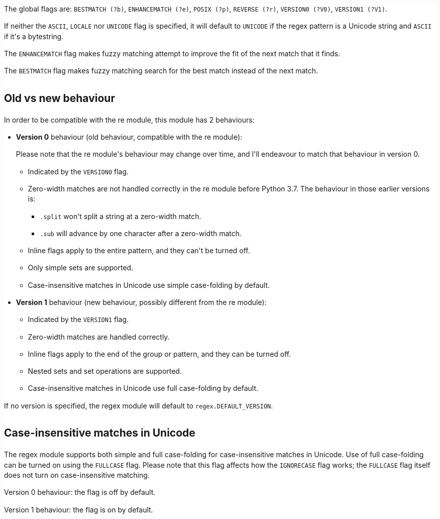 The global flags are: ``BESTMATCH (?b)``, ``ENHANCEMATCH (?e)``, ``POSIX (?p)``, ``REVERSE (?r)``, ``VERSION0 (?V0)``, ``VERSION1 (?V1)``.

If neither the ``ASCII``, ``LOCALE`` nor ``UNICODE`` flag is specified, it will default to ``UNICODE`` if the regex pattern is a Unicode string and ``ASCII`` if it's a bytestring.

The ``ENHANCEMATCH`` flag makes fuzzy matching attempt to improve the fit of the next match that it finds.

The ``BESTMATCH`` flag makes fuzzy matching search for the best match instead of the next match.

Old vs new behaviour
--------------------

In order to be compatible with the re module, this module has 2 behaviours:

* **Version 0** behaviour (old behaviour, compatible with the re module):

  Please note that the re module's behaviour may change over time, and I'll endeavour to match that behaviour in version 0.

  * Indicated by the ``VERSION0`` flag.

  * Zero-width matches are not handled correctly in the re module before Python 3.7. The behaviour in those earlier versions is:

    * ``.split`` won't split a string at a zero-width match.

    * ``.sub`` will advance by one character after a zero-width match.

  * Inline flags apply to the entire pattern, and they can't be turned off.

  * Only simple sets are supported.

  * Case-insensitive matches in Unicode use simple case-folding by default.

* **Version 1** behaviour (new behaviour, possibly different from the re module):

  * Indicated by the ``VERSION1`` flag.

  * Zero-width matches are handled correctly.

  * Inline flags apply to the end of the group or pattern, and they can be turned off.

  * Nested sets and set operations are supported.

  * Case-insensitive matches in Unicode use full case-folding by default.

If no version is specified, the regex module will default to ``regex.DEFAULT_VERSION``.

Case-insensitive matches in Unicode
-----------------------------------

The regex module supports both simple and full case-folding for case-insensitive matches in Unicode. Use of full case-folding can be turned on using the ``FULLCASE`` flag. Please note that this flag affects how the ``IGNORECASE`` flag works; the ``FULLCASE`` flag itself does not turn on case-insensitive matching.

Version 0 behaviour: the flag is off by default.

Version 1 behaviour: the flag is on by default.
